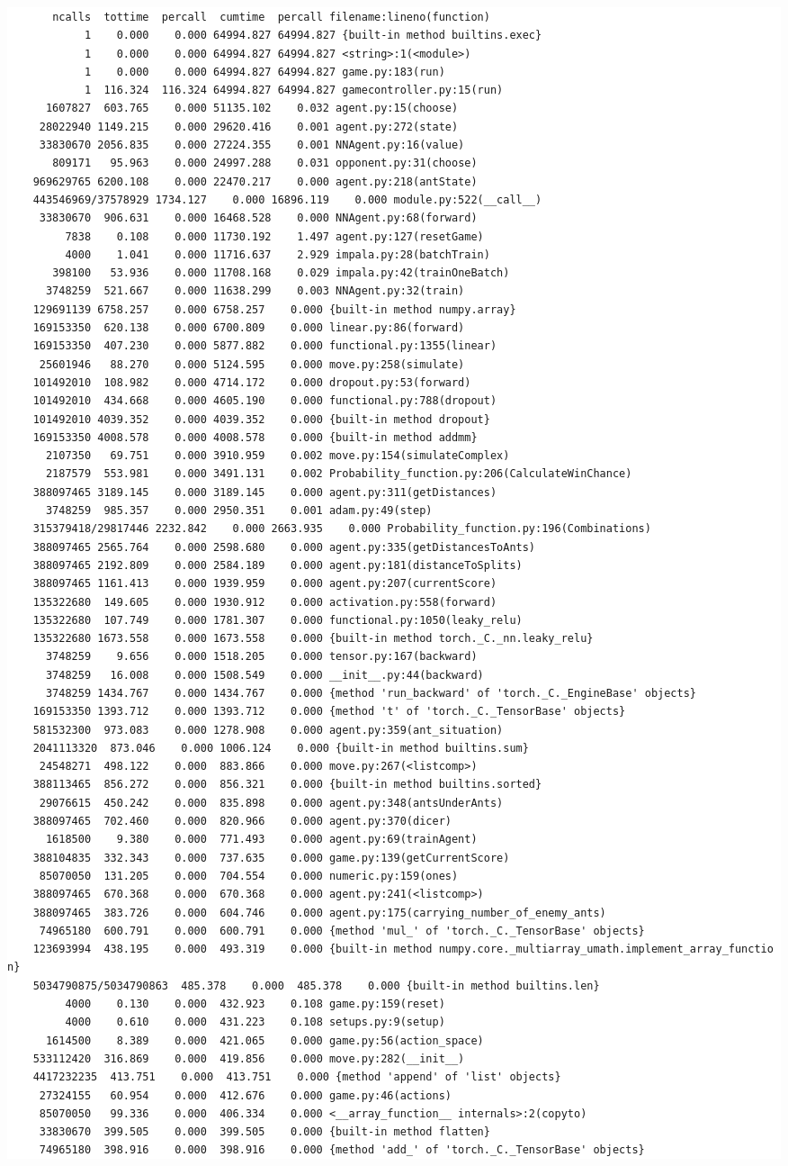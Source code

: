            ncalls  tottime  percall  cumtime  percall filename:lineno(function)
                1    0.000    0.000 64994.827 64994.827 {built-in method builtins.exec}
                1    0.000    0.000 64994.827 64994.827 <string>:1(<module>)
                1    0.000    0.000 64994.827 64994.827 game.py:183(run)
                1  116.324  116.324 64994.827 64994.827 gamecontroller.py:15(run)
          1607827  603.765    0.000 51135.102    0.032 agent.py:15(choose)
         28022940 1149.215    0.000 29620.416    0.001 agent.py:272(state)
         33830670 2056.835    0.000 27224.355    0.001 NNAgent.py:16(value)
           809171   95.963    0.000 24997.288    0.031 opponent.py:31(choose)
        969629765 6200.108    0.000 22470.217    0.000 agent.py:218(antState)
        443546969/37578929 1734.127    0.000 16896.119    0.000 module.py:522(__call__)
         33830670  906.631    0.000 16468.528    0.000 NNAgent.py:68(forward)
             7838    0.108    0.000 11730.192    1.497 agent.py:127(resetGame)
             4000    1.041    0.000 11716.637    2.929 impala.py:28(batchTrain)
           398100   53.936    0.000 11708.168    0.029 impala.py:42(trainOneBatch)
          3748259  521.667    0.000 11638.299    0.003 NNAgent.py:32(train)
        129691139 6758.257    0.000 6758.257    0.000 {built-in method numpy.array}
        169153350  620.138    0.000 6700.809    0.000 linear.py:86(forward)
        169153350  407.230    0.000 5877.882    0.000 functional.py:1355(linear)
         25601946   88.270    0.000 5124.595    0.000 move.py:258(simulate)
        101492010  108.982    0.000 4714.172    0.000 dropout.py:53(forward)
        101492010  434.668    0.000 4605.190    0.000 functional.py:788(dropout)
        101492010 4039.352    0.000 4039.352    0.000 {built-in method dropout}
        169153350 4008.578    0.000 4008.578    0.000 {built-in method addmm}
          2107350   69.751    0.000 3910.959    0.002 move.py:154(simulateComplex)
          2187579  553.981    0.000 3491.131    0.002 Probability_function.py:206(CalculateWinChance)
        388097465 3189.145    0.000 3189.145    0.000 agent.py:311(getDistances)
          3748259  985.357    0.000 2950.351    0.001 adam.py:49(step)
        315379418/29817446 2232.842    0.000 2663.935    0.000 Probability_function.py:196(Combinations)
        388097465 2565.764    0.000 2598.680    0.000 agent.py:335(getDistancesToAnts)
        388097465 2192.809    0.000 2584.189    0.000 agent.py:181(distanceToSplits)
        388097465 1161.413    0.000 1939.959    0.000 agent.py:207(currentScore)
        135322680  149.605    0.000 1930.912    0.000 activation.py:558(forward)
        135322680  107.749    0.000 1781.307    0.000 functional.py:1050(leaky_relu)
        135322680 1673.558    0.000 1673.558    0.000 {built-in method torch._C._nn.leaky_relu}
          3748259    9.656    0.000 1518.205    0.000 tensor.py:167(backward)
          3748259   16.008    0.000 1508.549    0.000 __init__.py:44(backward)
          3748259 1434.767    0.000 1434.767    0.000 {method 'run_backward' of 'torch._C._EngineBase' objects}
        169153350 1393.712    0.000 1393.712    0.000 {method 't' of 'torch._C._TensorBase' objects}
        581532300  973.083    0.000 1278.908    0.000 agent.py:359(ant_situation)
        2041113320  873.046    0.000 1006.124    0.000 {built-in method builtins.sum}
         24548271  498.122    0.000  883.866    0.000 move.py:267(<listcomp>)
        388113465  856.272    0.000  856.321    0.000 {built-in method builtins.sorted}
         29076615  450.242    0.000  835.898    0.000 agent.py:348(antsUnderAnts)
        388097465  702.460    0.000  820.966    0.000 agent.py:370(dicer)
          1618500    9.380    0.000  771.493    0.000 agent.py:69(trainAgent)
        388104835  332.343    0.000  737.635    0.000 game.py:139(getCurrentScore)
         85070050  131.205    0.000  704.554    0.000 numeric.py:159(ones)
        388097465  670.368    0.000  670.368    0.000 agent.py:241(<listcomp>)
        388097465  383.726    0.000  604.746    0.000 agent.py:175(carrying_number_of_enemy_ants)
         74965180  600.791    0.000  600.791    0.000 {method 'mul_' of 'torch._C._TensorBase' objects}
        123693994  438.195    0.000  493.319    0.000 {built-in method numpy.core._multiarray_umath.implement_array_function}
        5034790875/5034790863  485.378    0.000  485.378    0.000 {built-in method builtins.len}
             4000    0.130    0.000  432.923    0.108 game.py:159(reset)
             4000    0.610    0.000  431.223    0.108 setups.py:9(setup)
          1614500    8.389    0.000  421.065    0.000 game.py:56(action_space)
        533112420  316.869    0.000  419.856    0.000 move.py:282(__init__)
        4417232235  413.751    0.000  413.751    0.000 {method 'append' of 'list' objects}
         27324155   60.954    0.000  412.676    0.000 game.py:46(actions)
         85070050   99.336    0.000  406.334    0.000 <__array_function__ internals>:2(copyto)
         33830670  399.505    0.000  399.505    0.000 {built-in method flatten}
         74965180  398.916    0.000  398.916    0.000 {method 'add_' of 'torch._C._TensorBase' objects}